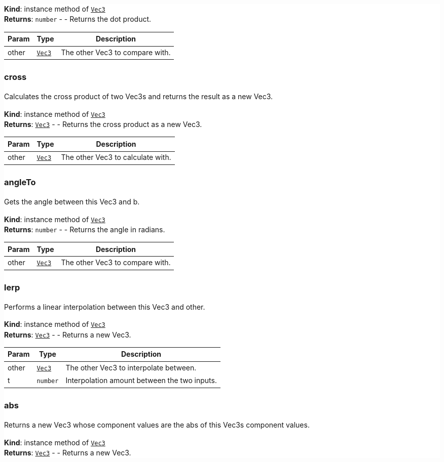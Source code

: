 **Kind**: instance method of [<code>Vec3</code>](#Vec3)  
**Returns**: <code>number</code> - - Returns the dot product.  

| Param | Type | Description |
| --- | --- | --- |
| other | [<code>Vec3</code>](#Vec3) | The other Vec3 to compare with. |

<a name="Vec3+cross"></a>

### cross
Calculates the cross product of two Vec3s and returns the result as a new Vec3.

**Kind**: instance method of [<code>Vec3</code>](#Vec3)  
**Returns**: [<code>Vec3</code>](#Vec3) - - Returns the cross product as a new Vec3.  

| Param | Type | Description |
| --- | --- | --- |
| other | [<code>Vec3</code>](#Vec3) | The other Vec3 to calculate with. |

<a name="Vec3+angleTo"></a>

### angleTo
Gets the angle between this Vec3 and b.

**Kind**: instance method of [<code>Vec3</code>](#Vec3)  
**Returns**: <code>number</code> - - Returns the angle in radians.  

| Param | Type | Description |
| --- | --- | --- |
| other | [<code>Vec3</code>](#Vec3) | The other Vec3 to compare with. |

<a name="Vec3+lerp"></a>

### lerp
Performs a linear interpolation between this Vec3 and other.

**Kind**: instance method of [<code>Vec3</code>](#Vec3)  
**Returns**: [<code>Vec3</code>](#Vec3) - - Returns a new Vec3.  

| Param | Type | Description |
| --- | --- | --- |
| other | [<code>Vec3</code>](#Vec3) | The other Vec3 to interpolate between. |
| t | <code>number</code> | Interpolation amount between the two inputs. |

<a name="Vec3+abs"></a>

### abs
Returns a new Vec3 whose component values are the abs of this Vec3s component values.

**Kind**: instance method of [<code>Vec3</code>](#Vec3)  
**Returns**: [<code>Vec3</code>](#Vec3) - - Returns a new Vec3.  
<a name="Vec3+setRandomDir"></a>
